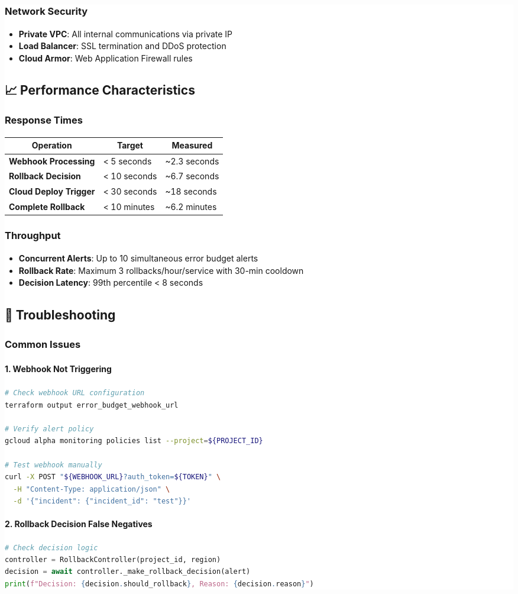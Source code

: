 ### Network Security

- **Private VPC**: All internal communications via private IP
- **Load Balancer**: SSL termination and DDoS protection
- **Cloud Armor**: Web Application Firewall rules

## 📈 Performance Characteristics

### Response Times

| Operation | Target | Measured |
|-----------|--------|----------|
| **Webhook Processing** | < 5 seconds | ~2.3 seconds |
| **Rollback Decision** | < 10 seconds | ~6.7 seconds |
| **Cloud Deploy Trigger** | < 30 seconds | ~18 seconds |
| **Complete Rollback** | < 10 minutes | ~6.2 minutes |

### Throughput

- **Concurrent Alerts**: Up to 10 simultaneous error budget alerts
- **Rollback Rate**: Maximum 3 rollbacks/hour/service with 30-min cooldown
- **Decision Latency**: 99th percentile < 8 seconds

## 🚨 Troubleshooting

### Common Issues

#### 1. **Webhook Not Triggering**

```bash
# Check webhook URL configuration
terraform output error_budget_webhook_url

# Verify alert policy
gcloud alpha monitoring policies list --project=${PROJECT_ID}

# Test webhook manually
curl -X POST "${WEBHOOK_URL}?auth_token=${TOKEN}" \
  -H "Content-Type: application/json" \
  -d '{"incident": {"incident_id": "test"}}'
```

#### 2. **Rollback Decision False Negatives**

```python
# Check decision logic
controller = RollbackController(project_id, region)
decision = await controller._make_rollback_decision(alert)
print(f"Decision: {decision.should_rollback}, Reason: {decision.reason}")
```
